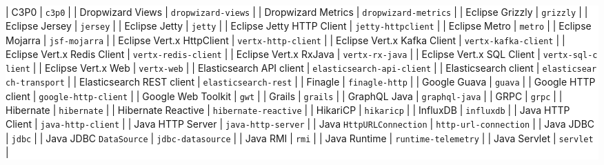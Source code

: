 | C3P0                                             | `c3p0`                                      |
| Dropwizard Views                                 | `dropwizard-views`                          |
| Dropwizard Metrics                               | `dropwizard-metrics`                        |
| Eclipse Grizzly                                  | `grizzly`                                   |
| Eclipse Jersey                                   | `jersey`                                    |
| Eclipse Jetty                                    | `jetty`                                     |
| Eclipse Jetty HTTP Client                        | `jetty-httpclient`                          |
| Eclipse Metro                                    | `metro`                                     |
| Eclipse Mojarra                                  | `jsf-mojarra`                               |
| Eclipse Vert.x HttpClient                        | `vertx-http-client`                         |
| Eclipse Vert.x Kafka Client                      | `vertx-kafka-client`                        |
| Eclipse Vert.x Redis Client                      | `vertx-redis-client`                        |
| Eclipse Vert.x RxJava                            | `vertx-rx-java`                             |
| Eclipse Vert.x SQL Client                        | `vertx-sql-client`                          |
| Eclipse Vert.x Web                               | `vertx-web`                                 |
| Elasticsearch API client                         | `elasticsearch-api-client`                  |
| Elasticsearch client                             | `elasticsearch-transport`                   |
| Elasticsearch REST client                        | `elasticsearch-rest`                        |
| Finagle                                          | `finagle-http`                              |
| Google Guava                                     | `guava`                                     |
| Google HTTP client                               | `google-http-client`                        |
| Google Web Toolkit                               | `gwt`                                       |
| Grails                                           | `grails`                                    |
| GraphQL Java                                     | `graphql-java`                              |
| GRPC                                             | `grpc`                                      |
| Hibernate                                        | `hibernate`                                 |
| Hibernate Reactive                               | `hibernate-reactive`                        |
| HikariCP                                         | `hikaricp`                                  |
| InfluxDB                                         | `influxdb`                                  |
| Java HTTP Client                                 | `java-http-client`                          |
| Java HTTP Server                                 | `java-http-server`                          |
| Java `HttpURLConnection`                         | `http-url-connection`                       |
| Java JDBC                                        | `jdbc`                                      |
| Java JDBC `DataSource`                           | `jdbc-datasource`                           |
| Java RMI                                         | `rmi`                                       |
| Java Runtime                                     | `runtime-telemetry`                         |
| Java Servlet                                     | `servlet`                                   |